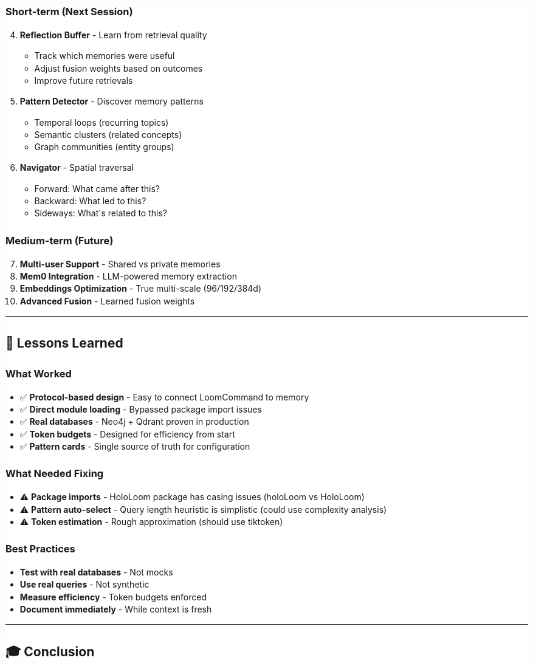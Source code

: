 ### Short-term (Next Session)

4. **Reflection Buffer** - Learn from retrieval quality
   - Track which memories were useful
   - Adjust fusion weights based on outcomes
   - Improve future retrievals

5. **Pattern Detector** - Discover memory patterns
   - Temporal loops (recurring topics)
   - Semantic clusters (related concepts)
   - Graph communities (entity groups)

6. **Navigator** - Spatial traversal
   - Forward: What came after this?
   - Backward: What led to this?
   - Sideways: What's related to this?

### Medium-term (Future)

7. **Multi-user Support** - Shared vs private memories
8. **Mem0 Integration** - LLM-powered memory extraction
9. **Embeddings Optimization** - True multi-scale (96/192/384d)
10. **Advanced Fusion** - Learned fusion weights

---

## 📝 Lessons Learned

### What Worked

- ✅ **Protocol-based design** - Easy to connect LoomCommand to memory
- ✅ **Direct module loading** - Bypassed package import issues
- ✅ **Real databases** - Neo4j + Qdrant proven in production
- ✅ **Token budgets** - Designed for efficiency from start
- ✅ **Pattern cards** - Single source of truth for configuration

### What Needed Fixing

- ⚠️ **Package imports** - HoloLoom package has casing issues (holoLoom vs HoloLoom)
- ⚠️ **Pattern auto-select** - Query length heuristic is simplistic (could use complexity analysis)
- ⚠️ **Token estimation** - Rough approximation (should use tiktoken)

### Best Practices

- **Test with real databases** - Not mocks
- **Use real queries** - Not synthetic
- **Measure efficiency** - Token budgets enforced
- **Document immediately** - While context is fresh

---

## 🎓 Conclusion
